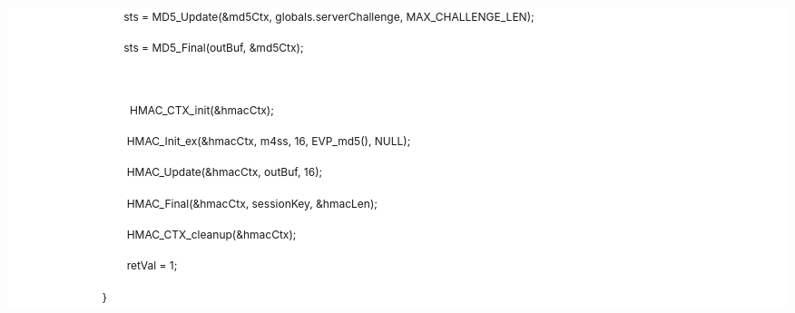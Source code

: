 <span style="FONT-SIZE: 9pt; mso-bidi-font-family: &#39;Courier New&#39;; mso-no-proof: yes"><span style="mso-tab-count: 2">                               
</span><span style="mso-spacerun: yes">      </span>sts =
MD5\_Update(\&md5Ctx, globals.serverChallenge,
MAX\_CHALLENGE\_LEN);</span>

<span style="FONT-SIZE: 9pt; mso-bidi-font-family: &#39;Courier New&#39;; mso-no-proof: yes"><span style="mso-tab-count: 2">                               
</span><span style="mso-spacerun: yes">      </span>sts =
MD5\_Final(outBuf,
\&md5Ctx);</span>

<span style="FONT-SIZE: 9pt; mso-bidi-font-family: &#39;Courier New&#39;; mso-no-proof: yes"></span>

 

<span style="FONT-SIZE: 9pt; mso-bidi-font-family: &#39;Courier New&#39;; mso-no-proof: yes"><span style="mso-spacerun: yes">    
</span><span style="mso-tab-count: 1">          
</span><span style="mso-spacerun: yes">       </span><span style="mso-spacerun: yes">                </span><span style="mso-spacerun: yes"> </span>HMAC\_CTX\_init(\&hmacCtx);</span>

<span style="FONT-SIZE: 9pt; mso-bidi-font-family: &#39;Courier New&#39;; mso-no-proof: yes"><span style="mso-spacerun: yes">        
</span><span style="mso-tab-count: 2">                      
</span><span style="mso-spacerun: yes">       </span>HMAC\_Init\_ex(\&hmacCtx,
m4ss, 16, EVP\_md5(),
NULL);</span>

<span style="FONT-SIZE: 9pt; mso-bidi-font-family: &#39;Courier New&#39;; mso-no-proof: yes"><span style="mso-tab-count: 2">                               
</span><span style="mso-spacerun: yes">      
</span>HMAC\_Update(\&hmacCtx, outBuf,
16);</span>

<span style="FONT-SIZE: 9pt; mso-bidi-font-family: &#39;Courier New&#39;; mso-no-proof: yes"><span style="mso-tab-count: 2">                               
</span><span style="mso-spacerun: yes">      
</span>HMAC\_Final(\&hmacCtx, sessionKey,
\&hmacLen);</span>

<span style="FONT-SIZE: 9pt; mso-bidi-font-family: &#39;Courier New&#39;; mso-no-proof: yes"><span style="mso-tab-count: 2">                               
</span><span style="mso-spacerun: yes">      
</span>HMAC\_CTX\_cleanup(\&hmacCtx);</span>

<span style="FONT-SIZE: 9pt; mso-bidi-font-family: &#39;Courier New&#39;; mso-no-proof: yes"><span style="mso-tab-count: 2">                               
</span><span style="mso-spacerun: yes">       </span>retVal =
1;</span>

<span style="FONT-SIZE: 9pt; mso-bidi-font-family: &#39;Courier New&#39;; mso-no-proof: yes"><span style="mso-tab-count: 1">               
</span><span style="mso-spacerun: yes">   
</span><span style="mso-spacerun: yes">           </span>}</span>
